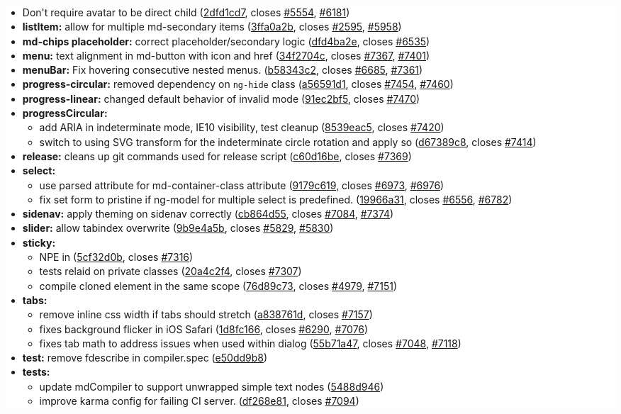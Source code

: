   * Don't require avatar to be direct child ([2dfd1cd7](https://github.com/angular/material/commit/2dfd1cd7), closes [#5554](https://github.com/angular/material/issues/5554), [#6181](https://github.com/angular/material/issues/6181))
* **listItem:** allow for multiple md-secondary items ([3ffa0a2b](https://github.com/angular/material/commit/3ffa0a2b), closes [#2595](https://github.com/angular/material/issues/2595), [#5958](https://github.com/angular/material/issues/5958))
* **md-chips placeholder:** correct placeholder/secondary logic ([dfd4ba2e](https://github.com/angular/material/commit/dfd4ba2e), closes [#6535](https://github.com/angular/material/issues/6535))
* **menu:** text alignment in md-button with icon and href ([34f2704c](https://github.com/angular/material/commit/34f2704c), closes [#7367](https://github.com/angular/material/issues/7367), [#7401](https://github.com/angular/material/issues/7401))
* **menuBar:** Fix hovering consecutive nested menus. ([b58343c2](https://github.com/angular/material/commit/b58343c2), closes [#6685](https://github.com/angular/material/issues/6685), [#7361](https://github.com/angular/material/issues/7361))
* **progress-circular:** removed dependency on `ng-hide` class ([a56591d1](https://github.com/angular/material/commit/a56591d1), closes [#7454](https://github.com/angular/material/issues/7454), [#7460](https://github.com/angular/material/issues/7460))
* **progress-linear:** changed default behavior of invalid mode ([91ec2bf5](https://github.com/angular/material/commit/91ec2bf5), closes [#7470](https://github.com/angular/material/issues/7470))
* **progressCircular:**
  * add ARIA in indeterminate mode, IE10 visibility, test cleanup ([8539eac5](https://github.com/angular/material/commit/8539eac5), closes [#7420](https://github.com/angular/material/issues/7420))
  * switch to using SVG transform for the indeterminate circle rotation and apply so ([d67389c8](https://github.com/angular/material/commit/d67389c8), closes [#7414](https://github.com/angular/material/issues/7414))
* **release:** cleans up git commands used for release script ([c60d16be](https://github.com/angular/material/commit/c60d16be), closes [#7369](https://github.com/angular/material/issues/7369))
* **select:**
  * use parsed attribute for md-container-class attribute ([9179c619](https://github.com/angular/material/commit/9179c619), closes [#6973](https://github.com/angular/material/issues/6973), [#6976](https://github.com/angular/material/issues/6976))
  * fix set form to pristine if ng-model for multiple select is predefined. ([19966a31](https://github.com/angular/material/commit/19966a31), closes [#6556](https://github.com/angular/material/issues/6556), [#6782](https://github.com/angular/material/issues/6782))
* **sidenav:** apply theming on sidenav correctly ([cb864d55](https://github.com/angular/material/commit/cb864d55), closes [#7084](https://github.com/angular/material/issues/7084), [#7374](https://github.com/angular/material/issues/7374))
* **slider:** allow tabindex overwrite ([9b9e4a5b](https://github.com/angular/material/commit/9b9e4a5b), closes [#5829](https://github.com/angular/material/issues/5829), [#5830](https://github.com/angular/material/issues/5830))
* **sticky:**
  * NPE in ([5cf32d0b](https://github.com/angular/material/commit/5cf32d0b), closes [#7316](https://github.com/angular/material/issues/7316))
  * tests relaid on private classes ([20a4c2f4](https://github.com/angular/material/commit/20a4c2f4), closes [#7307](https://github.com/angular/material/issues/7307))
  * compile cloned element in the same scope ([76d89c73](https://github.com/angular/material/commit/76d89c73), closes [#4979](https://github.com/angular/material/issues/4979), [#7151](https://github.com/angular/material/issues/7151))
* **tabs:**
  * remove inline css width if tabs should stretch ([a838761d](https://github.com/angular/material/commit/a838761d), closes [#7157](https://github.com/angular/material/issues/7157))
  * fixes background flicker in iOS Safari ([1d8fc166](https://github.com/angular/material/commit/1d8fc166), closes [#6290](https://github.com/angular/material/issues/6290), [#7076](https://github.com/angular/material/issues/7076))
  * fixes tab math to address issues when used within dialog ([55b71a47](https://github.com/angular/material/commit/55b71a47), closes [#7048](https://github.com/angular/material/issues/7048), [#7118](https://github.com/angular/material/issues/7118))
* **test:** remove fdescribe in compiler.spec ([e50dd9b8](https://github.com/angular/material/commit/e50dd9b8))
* **tests:**
  * update mdCompiler to support unwrapped simple text nodes ([5488d946](https://github.com/angular/material/commit/5488d946))
  * improve karma config  for failing CI server. ([df268e81](https://github.com/angular/material/commit/df268e81), closes [#7094](https://github.com/angular/material/issues/7094))